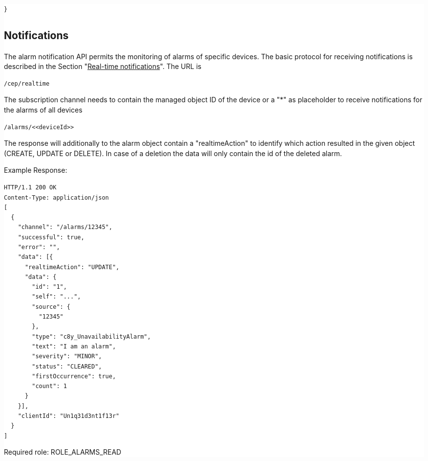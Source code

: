    }

## Notifications

The alarm notification API permits the monitoring of alarms of specific devices.
The basic protocol for receiving notifications is described in the Section "[Real-time notifications](/guides/reference/real-time-notifications)". The URL is

    /cep/realtime

The subscription channel needs to contain the managed object ID of the device or a "*" as placeholder to receive notifications for the alarms of all devices

    /alarms/<<deviceId>>

The response will additionally to the alarm object contain a "realtimeAction" to identify which action resulted in the given object (CREATE, UPDATE or DELETE). In case of a deletion the data will only contain the id of the deleted alarm.

Example Response:

    HTTP/1.1 200 OK 
    Content-Type: application/json
    [
      {
        "channel": "/alarms/12345", 
        "successful": true, 
        "error": "", 
        "data": [{
          "realtimeAction": "UPDATE",
          "data": {
            "id": "1",
            "self": "...",
            "source": { 
              "12345"
            },
            "type": "c8y_UnavailabilityAlarm",
            "text": "I am an alarm",
            "severity": "MINOR",
            "status": "CLEARED",
            "firstOccurrence": true,
            "count": 1
          }
        }], 
        "clientId": "Un1q31d3nt1f13r" 
      }
    ]

Required role: ROLE\_ALARMS\_READ
